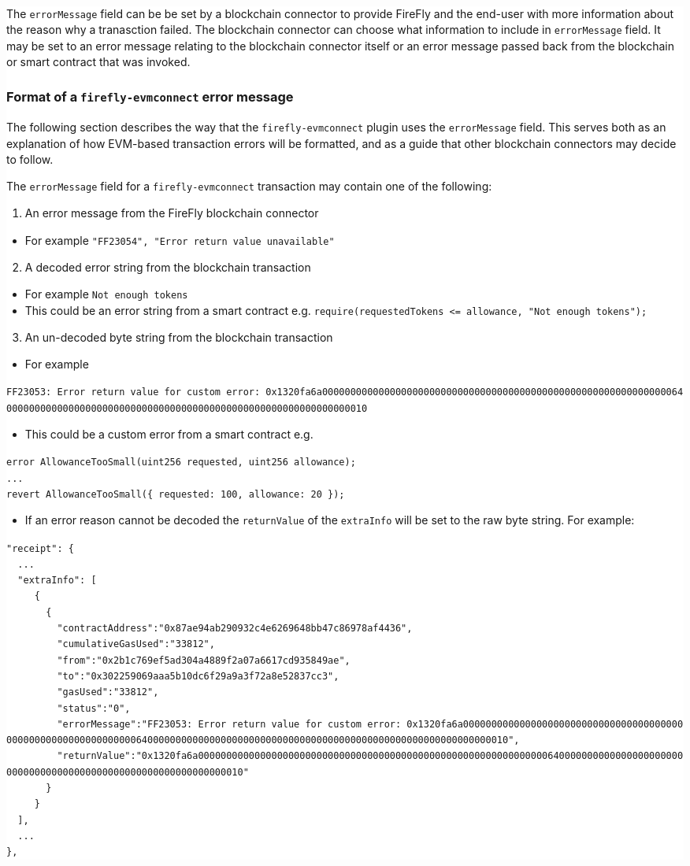 The `errorMessage` field can be be set by a blockchain connector to provide FireFly and the end-user with more information about the reason why a tranasction failed. The blockchain connector can choose what information to include in `errorMessage` field. It may be set to an error message relating to the blockchain connector itself or an error message passed back from the blockchain or smart contract that was invoked.

### Format of a `firefly-evmconnect` error message

The following section describes the way that the `firefly-evmconnect` plugin uses the `errorMessage` field. This serves both as an explanation of how EVM-based transaction errors will be formatted, and as a guide that other blockchain connectors may decide to follow.

The `errorMessage` field for a `firefly-evmconnect` transaction may contain one of the following:

1. An error message from the FireFly blockchain connector

- For example `"FF23054", "Error return value unavailable"`

2. A decoded error string from the blockchain transaction

- For example `Not enough tokens`
- This could be an error string from a smart contract e.g. `require(requestedTokens <= allowance, "Not enough tokens");`

3. An un-decoded byte string from the blockchain transaction

- For example

```
FF23053: Error return value for custom error: 0x1320fa6a00000000000000000000000000000000000000000000000000000000000000640000000000000000000000000000000000000000000000000000000000000010
```

- This could be a custom error from a smart contract e.g.

```
error AllowanceTooSmall(uint256 requested, uint256 allowance);
...
revert AllowanceTooSmall({ requested: 100, allowance: 20 });
```

- If an error reason cannot be decoded the `returnValue` of the `extraInfo` will be set to the raw byte string. For example:

```
"receipt": {
  ...
  "extraInfo": [
     {
       {
         "contractAddress":"0x87ae94ab290932c4e6269648bb47c86978af4436",
         "cumulativeGasUsed":"33812",
         "from":"0x2b1c769ef5ad304a4889f2a07a6617cd935849ae",
         "to":"0x302259069aaa5b10dc6f29a9a3f72a8e52837cc3",
         "gasUsed":"33812",
         "status":"0",
         "errorMessage":"FF23053: Error return value for custom error: 0x1320fa6a00000000000000000000000000000000000000000000000000000000000000640000000000000000000000000000000000000000000000000000000000000010",
         "returnValue":"0x1320fa6a00000000000000000000000000000000000000000000000000000000000000640000000000000000000000000000000000000000000000000000000000000010"
       }
     }
  ],
  ...
},
```
